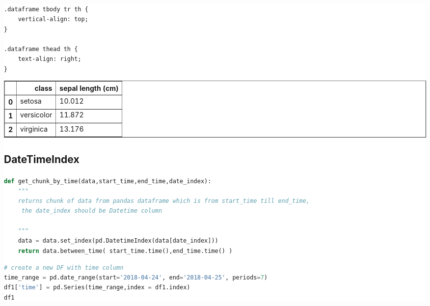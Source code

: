     .dataframe tbody tr th {
        vertical-align: top;
    }

    .dataframe thead th {
        text-align: right;
    }
</style>
<table border="1" class="dataframe">
  <thead>
    <tr style="text-align: right;">
      <th></th>
      <th>class</th>
      <th>sepal length (cm)</th>
    </tr>
  </thead>
  <tbody>
    <tr>
      <th>0</th>
      <td>setosa</td>
      <td>10.012</td>
    </tr>
    <tr>
      <th>1</th>
      <td>versicolor</td>
      <td>11.872</td>
    </tr>
    <tr>
      <th>2</th>
      <td>virginica</td>
      <td>13.176</td>
    </tr>
  </tbody>
</table>
</div>



## DateTimeIndex


```python
def get_chunk_by_time(data,start_time,end_time,date_index):
    """
    returns chunk of data from pandas dataframe which is from start_time till end_time,
     the date_index should be Datetime column 
    
    """
    data = data.set_index(pd.DatetimeIndex(data[date_index]))
    return data.between_time( start_time.time(),end_time.time() )
```


```python
# create a new DF with time column
time_range = pd.date_range(start='2018-04-24', end='2018-04-25', periods=7)
df1['time'] = pd.Series(time_range,index = df1.index)
df1
```
